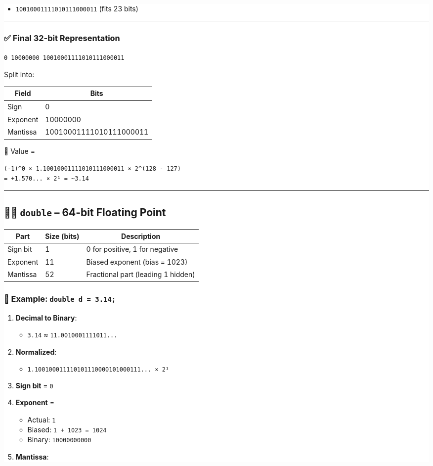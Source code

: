    * `10010001111010111000011` (fits 23 bits)

---

### ✅ Final 32-bit Representation

```
0 10000000 10010001111010111000011
```

Split into:

| Field    | Bits                    |
| -------- | ----------------------- |
| Sign     | 0                       |
| Exponent | 10000000                |
| Mantissa | 10010001111010111000011 |

🧠 Value =

```
(-1)^0 × 1.10010001111010111000011 × 2^(128 - 127)
= +1.570... × 2¹ = ~3.14
```

---

## 🌊🌊 `double` – 64-bit Floating Point

| Part     | Size (bits) | Description                        |
| -------- | ----------- | ---------------------------------- |
| Sign bit | 1           | 0 for positive, 1 for negative     |
| Exponent | 11          | Biased exponent (bias = 1023)      |
| Mantissa | 52          | Fractional part (leading 1 hidden) |

### 🧪 Example: `double d = 3.14;`

1. **Decimal to Binary**:

   * `3.14` ≈ `11.0010001111011...`

2. **Normalized**:

   * `1.100100011110101110000101000111... × 2¹`

3. **Sign bit** = `0`

4. **Exponent** =

   * Actual: `1`
   * Biased: `1 + 1023 = 1024`
   * Binary: `10000000000`

5. **Mantissa**:
